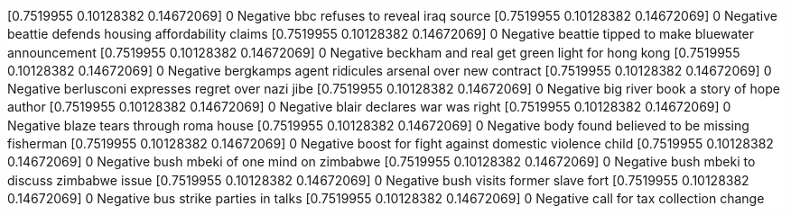 [0.7519955  0.10128382 0.14672069]
0
Negative
bbc refuses to reveal iraq source
[0.7519955  0.10128382 0.14672069]
0
Negative
beattie defends housing affordability claims
[0.7519955  0.10128382 0.14672069]
0
Negative
beattie tipped to make bluewater announcement
[0.7519955  0.10128382 0.14672069]
0
Negative
beckham and real get green light for hong kong
[0.7519955  0.10128382 0.14672069]
0
Negative
bergkamps agent ridicules arsenal over new contract
[0.7519955  0.10128382 0.14672069]
0
Negative
berlusconi expresses regret over nazi jibe
[0.7519955  0.10128382 0.14672069]
0
Negative
big river book a story of hope author
[0.7519955  0.10128382 0.14672069]
0
Negative
blair declares war was right
[0.7519955  0.10128382 0.14672069]
0
Negative
blaze tears through roma house
[0.7519955  0.10128382 0.14672069]
0
Negative
body found believed to be missing fisherman
[0.7519955  0.10128382 0.14672069]
0
Negative
boost for fight against domestic violence child
[0.7519955  0.10128382 0.14672069]
0
Negative
bush mbeki of one mind on zimbabwe
[0.7519955  0.10128382 0.14672069]
0
Negative
bush mbeki to discuss zimbabwe issue
[0.7519955  0.10128382 0.14672069]
0
Negative
bush visits former slave fort
[0.7519955  0.10128382 0.14672069]
0
Negative
bus strike parties in talks
[0.7519955  0.10128382 0.14672069]
0
Negative
call for tax collection change